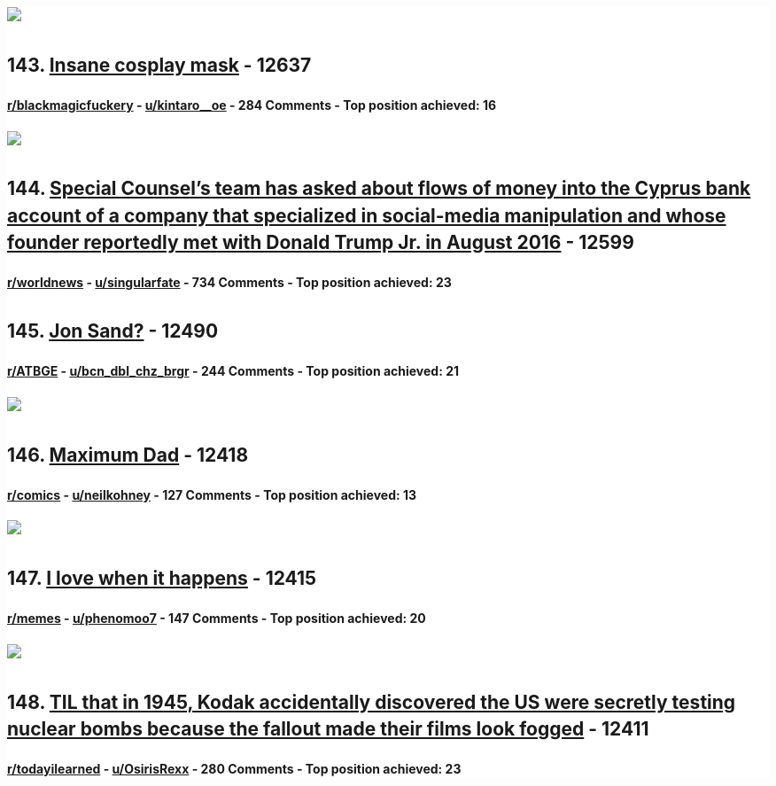 <a href="https://i.redd.it/6h6ouoeonbz01.png"><img src="https://b.thumbs.redditmedia.com/H90sghpFgKuX4bCV6zmn8IZ6sw2njwq7frF_QXW3cBI.jpg"></img></a>

## 143. [Insane cosplay mask](http://reddit.com/r/blackmagicfuckery/comments/8ledjy/insane_cosplay_mask/) - 12637
#### [r/blackmagicfuckery](http://reddit.com/r/blackmagicfuckery) - [u/kintaro__oe](http://reddit.com/u/kintaro__oe) - 284 Comments - Top position achieved: 16

<a href="https://v.redd.it/uiwpmmnmugz01"><img src="https://b.thumbs.redditmedia.com/Innl3H4C-wgPPlK2yb5CU2HOCHVxSxcqLEEzLb9Nqsk.jpg"></img></a>

## 144. [Special Counsel’s team has asked about flows of money into the Cyprus bank account of a company that specialized in social-media manipulation and whose founder reportedly met with Donald Trump Jr. in August 2016](http://reddit.com/r/worldnews/comments/8lc2ek/special_counsels_team_has_asked_about_flows_of/) - 12599
#### [r/worldnews](http://reddit.com/r/worldnews) - [u/singularfate](http://reddit.com/u/singularfate) - 734 Comments - Top position achieved: 23

## 145. [Jon Sand?](http://reddit.com/r/ATBGE/comments/8l55p2/jon_sand/) - 12490
#### [r/ATBGE](http://reddit.com/r/ATBGE) - [u/bcn_dbl_chz_brgr](http://reddit.com/u/bcn_dbl_chz_brgr) - 244 Comments - Top position achieved: 21

<a href="https://i.imgur.com/wdbQHu4.jpg"><img src="https://b.thumbs.redditmedia.com/b6l-GFU1YGC5fb57r54afepPn1zwqbDnHoBf3zWX1Es.jpg"></img></a>

## 146. [Maximum Dad](http://reddit.com/r/comics/comments/8legaw/maximum_dad/) - 12418
#### [r/comics](http://reddit.com/r/comics) - [u/neilkohney](http://reddit.com/u/neilkohney) - 127 Comments - Top position achieved: 13

<a href="https://i.redd.it/8ibnfjggmhz01.jpg"><img src="https://b.thumbs.redditmedia.com/WUTH7eXYULCFvL7mmMXp7chWA6HKvgWYXS-qQffkauI.jpg"></img></a>

## 147. [I love when it happens](http://reddit.com/r/memes/comments/8l7q3z/i_love_when_it_happens/) - 12415
#### [r/memes](http://reddit.com/r/memes) - [u/phenomoo7](http://reddit.com/u/phenomoo7) - 147 Comments - Top position achieved: 20

<a href="https://i.redd.it/8m0x3enwjcz01.jpg"><img src="https://b.thumbs.redditmedia.com/Mvah5VeoNg0Rw4c2KHgxyKPgo1-D_RXLNkbShIK-1Ts.jpg"></img></a>

## 148. [TIL that in 1945, Kodak accidentally discovered the US were secretly testing nuclear bombs because the fallout made their films look fogged](http://reddit.com/r/todayilearned/comments/8lcka9/til_that_in_1945_kodak_accidentally_discovered/) - 12411
#### [r/todayilearned](http://reddit.com/r/todayilearned) - [u/OsirisRexx](http://reddit.com/u/OsirisRexx) - 280 Comments - Top position achieved: 23
